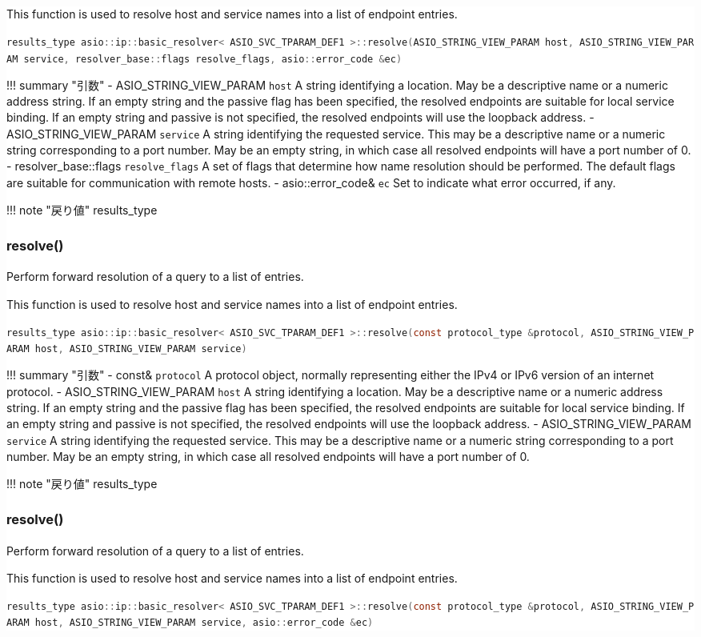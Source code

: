 This function is used to resolve host and service names into a list of endpoint entries.
```c
results_type asio::ip::basic_resolver< ASIO_SVC_TPARAM_DEF1 >::resolve(ASIO_STRING_VIEW_PARAM host, ASIO_STRING_VIEW_PARAM service, resolver_base::flags resolve_flags, asio::error_code &ec)
```

!!! summary "引数"
	- ASIO_STRING_VIEW_PARAM `host` A string identifying a location. May be a descriptive name or a numeric address string. If an empty string and the passive flag has been specified, the resolved endpoints are suitable for local service binding. If an empty string and passive is not specified, the resolved endpoints will use the loopback address.
	- ASIO_STRING_VIEW_PARAM `service` A string identifying the requested service. This may be a descriptive name or a numeric string corresponding to a port number. May be an empty string, in which case all resolved endpoints will have a port number of 0.
	- resolver_base::flags `resolve_flags` A set of flags that determine how name resolution should be performed. The default flags are suitable for communication with remote hosts.
	- asio::error_code& `ec` Set to indicate what error occurred, if any.

!!! note "戻り値"
	results_type



### resolve()
Perform forward resolution of a query to a list of entries.

This function is used to resolve host and service names into a list of endpoint entries.
```c
results_type asio::ip::basic_resolver< ASIO_SVC_TPARAM_DEF1 >::resolve(const protocol_type &protocol, ASIO_STRING_VIEW_PARAM host, ASIO_STRING_VIEW_PARAM service)
```

!!! summary "引数"
	- const& `protocol` A protocol object, normally representing either the IPv4 or IPv6 version of an internet protocol.
	- ASIO_STRING_VIEW_PARAM `host` A string identifying a location. May be a descriptive name or a numeric address string. If an empty string and the passive flag has been specified, the resolved endpoints are suitable for local service binding. If an empty string and passive is not specified, the resolved endpoints will use the loopback address.
	- ASIO_STRING_VIEW_PARAM `service` A string identifying the requested service. This may be a descriptive name or a numeric string corresponding to a port number. May be an empty string, in which case all resolved endpoints will have a port number of 0.

!!! note "戻り値"
	results_type



### resolve()
Perform forward resolution of a query to a list of entries.

This function is used to resolve host and service names into a list of endpoint entries.
```c
results_type asio::ip::basic_resolver< ASIO_SVC_TPARAM_DEF1 >::resolve(const protocol_type &protocol, ASIO_STRING_VIEW_PARAM host, ASIO_STRING_VIEW_PARAM service, asio::error_code &ec)
```
